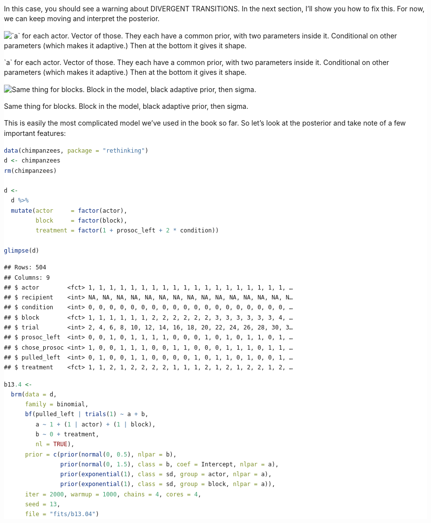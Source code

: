 
In this case, you should see a warning about DIVERGENT TRANSITIONS. In the next section, I’ll show you how to fix this. For now, we can keep moving and interpret the posterior.

<div class="figure">
<img src="/hps/software/users/birney/ian/repos/statistical_rethinking/docs/slides/L16/07.png" alt="`a` for each actor. Vector of those. They each have a common prior, with two parameters inside it. Conditional on other parameters (which makes it adaptive.) Then at the bottom it gives it shape. " width="80%" />
<p class="caption">`a` for each actor. Vector of those. They each have a common prior, with two parameters inside it. Conditional on other parameters (which makes it adaptive.) Then at the bottom it gives it shape. </p>
</div>

<div class="figure">
<img src="/hps/software/users/birney/ian/repos/statistical_rethinking/docs/slides/L16/08.png" alt="Same thing for blocks. Block in the model, black adaptive prior, then sigma. " width="80%" />
<p class="caption">Same thing for blocks. Block in the model, black adaptive prior, then sigma. </p>
</div>

This is easily the most complicated model we’ve used in the book so far. So let’s look at the posterior and take note of a few important features:


```r
data(chimpanzees, package = "rethinking")
d <- chimpanzees
rm(chimpanzees)

d <-
  d %>% 
  mutate(actor     = factor(actor),
         block     = factor(block),
         treatment = factor(1 + prosoc_left + 2 * condition))

glimpse(d)
```

```
## Rows: 504
## Columns: 9
## $ actor        <fct> 1, 1, 1, 1, 1, 1, 1, 1, 1, 1, 1, 1, 1, 1, 1, 1, 1, 1, 1, …
## $ recipient    <int> NA, NA, NA, NA, NA, NA, NA, NA, NA, NA, NA, NA, NA, NA, N…
## $ condition    <int> 0, 0, 0, 0, 0, 0, 0, 0, 0, 0, 0, 0, 0, 0, 0, 0, 0, 0, 0, …
## $ block        <fct> 1, 1, 1, 1, 1, 1, 2, 2, 2, 2, 2, 2, 3, 3, 3, 3, 3, 3, 4, …
## $ trial        <int> 2, 4, 6, 8, 10, 12, 14, 16, 18, 20, 22, 24, 26, 28, 30, 3…
## $ prosoc_left  <int> 0, 0, 1, 0, 1, 1, 1, 1, 0, 0, 0, 1, 0, 1, 0, 1, 1, 0, 1, …
## $ chose_prosoc <int> 1, 0, 0, 1, 1, 1, 0, 0, 1, 1, 0, 0, 0, 1, 1, 1, 0, 1, 1, …
## $ pulled_left  <int> 0, 1, 0, 0, 1, 1, 0, 0, 0, 0, 1, 0, 1, 1, 0, 1, 0, 0, 1, …
## $ treatment    <fct> 1, 1, 2, 1, 2, 2, 2, 2, 1, 1, 1, 2, 1, 2, 1, 2, 2, 1, 2, …
```

```r
b13.4 <- 
  brm(data = d, 
      family = binomial,
      bf(pulled_left | trials(1) ~ a + b,
         a ~ 1 + (1 | actor) + (1 | block), 
         b ~ 0 + treatment,
         nl = TRUE),
      prior = c(prior(normal(0, 0.5), nlpar = b),
                prior(normal(0, 1.5), class = b, coef = Intercept, nlpar = a),
                prior(exponential(1), class = sd, group = actor, nlpar = a),
                prior(exponential(1), class = sd, group = block, nlpar = a)),
      iter = 2000, warmup = 1000, chains = 4, cores = 4,
      seed = 13,
      file = "fits/b13.04")
```
